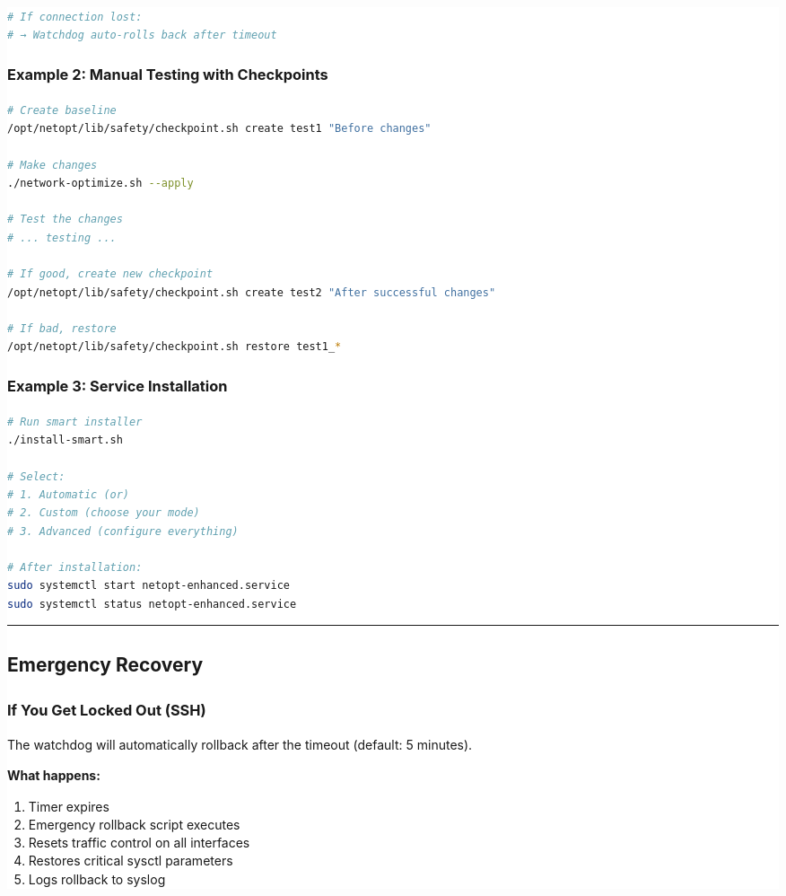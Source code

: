 ```bash
# If connection lost:
# → Watchdog auto-rolls back after timeout
```

### Example 2: Manual Testing with Checkpoints

```bash
# Create baseline
/opt/netopt/lib/safety/checkpoint.sh create test1 "Before changes"

# Make changes
./network-optimize.sh --apply

# Test the changes
# ... testing ...

# If good, create new checkpoint
/opt/netopt/lib/safety/checkpoint.sh create test2 "After successful changes"

# If bad, restore
/opt/netopt/lib/safety/checkpoint.sh restore test1_*
```

### Example 3: Service Installation

```bash
# Run smart installer
./install-smart.sh

# Select:
# 1. Automatic (or)
# 2. Custom (choose your mode)
# 3. Advanced (configure everything)

# After installation:
sudo systemctl start netopt-enhanced.service
sudo systemctl status netopt-enhanced.service
```

---

## Emergency Recovery

### If You Get Locked Out (SSH)

The watchdog will automatically rollback after the timeout (default: 5 minutes).

**What happens:**
1. Timer expires
2. Emergency rollback script executes
3. Resets traffic control on all interfaces
4. Restores critical sysctl parameters
5. Logs rollback to syslog
